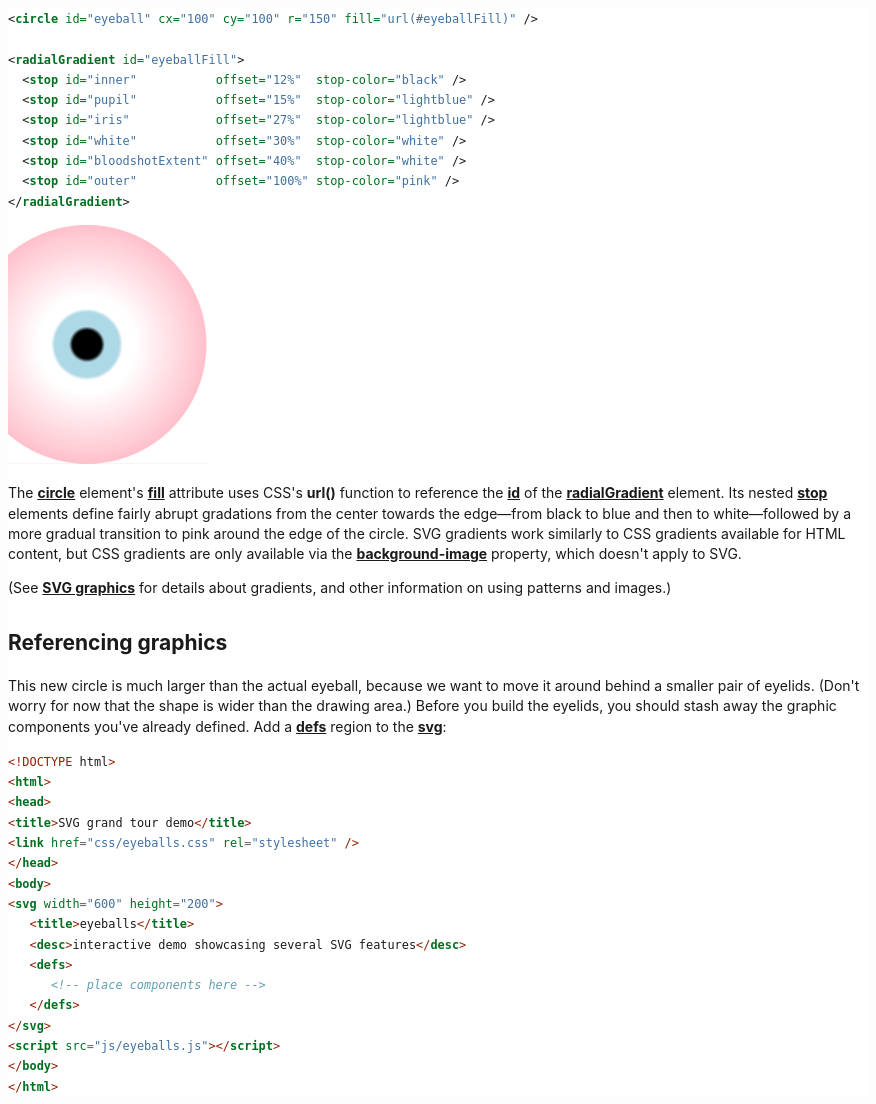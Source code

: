 ``` xml
<circle id="eyeball" cx="100" cy="100" r="150" fill="url(#eyeballFill)" />

<radialGradient id="eyeballFill">
  <stop id="inner"           offset="12%"  stop-color="black" />
  <stop id="pupil"           offset="15%"  stop-color="lightblue" />
  <stop id="iris"            offset="27%"  stop-color="lightblue" />
  <stop id="white"           offset="30%"  stop-color="white" />
  <stop id="bloodshotExtent" offset="40%"  stop-color="white" />
  <stop id="outer"           offset="100%" stop-color="pink" />
</radialGradient>
```

 ![svgGrandTour eyeball fill.png](/assets/thumb/1/1d/svgGrandTour_eyeball_fill.png/200px-svgGrandTour_eyeball_fill.png)

The [**circle**](/svg/elements/circle) element's [**fill**](/w/index.php?title=svg/properties/fill&action=edit&redlink=1) attribute uses CSS's **url()** function to reference the [**id**](/w/index.php?title=svg/attributes/id&action=edit&redlink=1) of the [**radialGradient**](/svg/elements/radialGradient) element. Its nested [**stop**](/svg/elements/stop) elements define fairly abrupt gradations from the center towards the edge—from black to blue and then to white—followed by a more gradual transition to pink around the edge of the circle. SVG gradients work similarly to CSS gradients available for HTML content, but CSS gradients are only available via the [**background-image**](/css/properties/background-image) property, which doesn't apply to SVG.

(See [**SVG graphics**](/svg/tutorials/smarter_svg_graphics) for details about gradients, and other information on using patterns and images.)

## <span>Referencing graphics</span>

This new circle is much larger than the actual eyeball, because we want to move it around behind a smaller pair of eyelids. (Don't worry for now that the shape is wider than the drawing area.) Before you build the eyelids, you should stash away the graphic components you've already defined. Add a [**defs**](/svg/elements/defs) region to the [**svg**](/svg/elements/svg):

``` html
<!DOCTYPE html>
<html>
<head>
<title>SVG grand tour demo</title>
<link href="css/eyeballs.css" rel="stylesheet" />
</head>
<body>
<svg width="600" height="200">
   <title>eyeballs</title>
   <desc>interactive demo showcasing several SVG features</desc>
   <defs>
      <!-- place components here -->
   </defs>
</svg>
<script src="js/eyeballs.js"></script>
</body>
</html>
```
